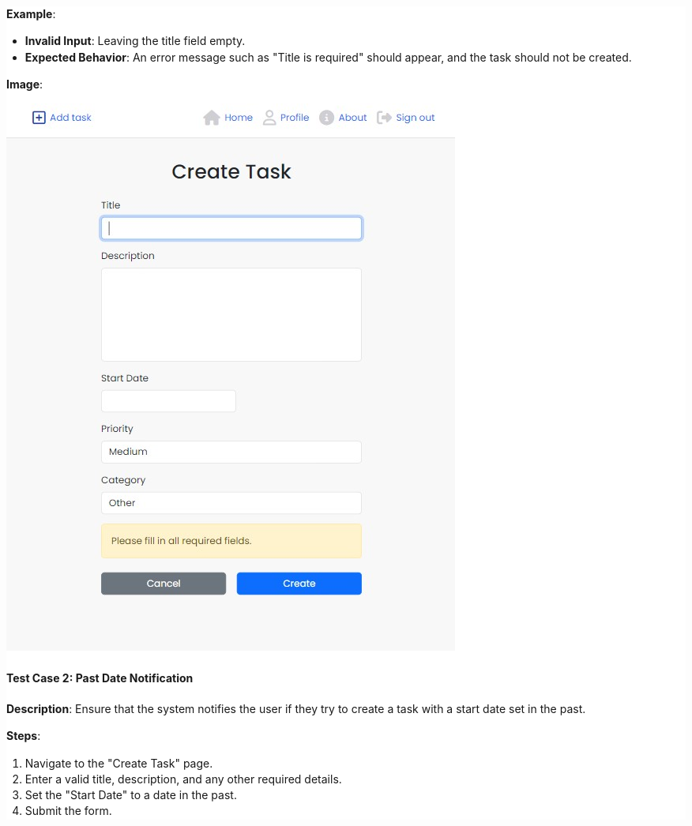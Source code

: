 **Example**:
- **Invalid Input**: Leaving the title field empty.
- **Expected Behavior**: An error message such as "Title is required" should appear, and the task should not be created.

**Image**:

![Test Data Validation](public/assets/images/Testing/CreateTask/testing_create_task_please_fill_in_fields.jpg)

#### **Test Case 2: Past Date Notification**

**Description**: Ensure that the system notifies the user if they try to create a task with a start date set in the past.

**Steps**:
1. Navigate to the "Create Task" page.
2. Enter a valid title, description, and any other required details.
3. Set the "Start Date" to a date in the past.
4. Submit the form.
